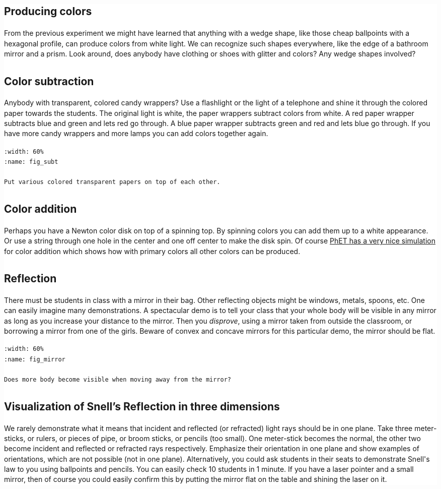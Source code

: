 ## Producing colors
From the previous experiment we might have learned that anything with a wedge shape, like those cheap ballpoints with a hexagonal profile, can produce colors from white light. We can recognize such shapes everywhere, like the edge of a bathroom mirror and a prism. Look around, does anybody have clothing or shoes with glitter and colors? Any wedge shapes involved?

##  Color subtraction
Anybody with transparent, colored candy wrappers? Use a flashlight or the light of a telephone and shine it through the colored paper towards the students. The original light is white, the paper wrappers subtract colors from white. A red paper wrapper subtracts blue and green and lets red go through. A blue paper wrapper subtracts green and red and lets blue go through. If you have more candy wrappers and more lamps you can add colors together again.

```{figure} images/20250513_121309.*
:width: 60%
:name: fig_subt

Put various colored transparent papers on top of each other.
```

## Color addition
Perhaps you have a Newton color disk on top of a spinning top. By spinning colors you can add them up to a white appearance. Or use a string through one hole in the center and one off center to make the disk spin. Of course [PhET has a very nice simulation](https://phet.colorado.edu/en/simulations/color-vision) for color addition which shows how with primary colors all other colors can be produced.

## Reflection
There must be students in class with a mirror in their bag. Other reflecting objects might be windows, metals, spoons, etc. One can easily imagine many demonstrations. A spectacular demo is to tell your class that your whole body will be visible in any mirror as long as you increase your distance to the mirror. Then you *disprove*, using a mirror taken from outside the classroom, or borrowing a mirror from one of the girls. Beware of convex and concave mirrors for this particular demo, the mirror should be flat.

```{figure} images/mirror.*
:width: 60%
:name: fig_mirror

Does more body become visible when moving away from the mirror?
```


## Visualization of Snell’s Reflection in three dimensions
We rarely demonstrate what it means that incident and reflected (or refracted) light rays should be in one plane. Take three meter-sticks, or rulers, or pieces of pipe, or broom sticks, or pencils (too small). One meter-stick becomes the normal, the other two become incident and reflected or refracted rays respectively. Emphasize their orientation in one plane and show examples of orientations, which are not possible (not in one plane). Alternatively, you could ask students in their seats to demonstrate Snell's law to you using ballpoints and pencils. You can easily check 10 students in 1 minute. If you have a laser pointer and a small mirror, then of course you could easily confirm this by putting the mirror flat on the table and shining the laser on it.
